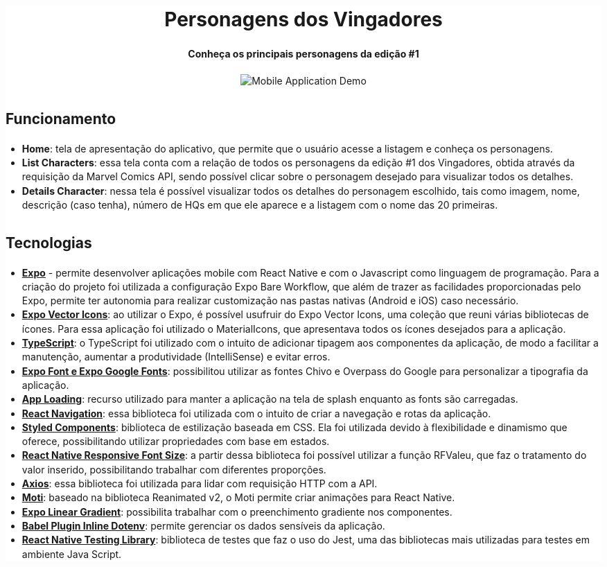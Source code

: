 <h1 align="center">
  Personagens dos Vingadores
</h1>

<h4 align="center">
  Conheça os principais personagens da edição #1
</h4>

<p align="center">
  <img alt="Mobile Application Demo" src="https://github.com/isabelamoraes/avengers-characters/blob/main/demo/avengers-characters.gif?raw=true" width="60%">
</p>

## Funcionamento
- **Home**: tela de apresentação do aplicativo, que permite que o usuário acesse a listagem e conheça os personagens.
- **List Characters**: essa tela conta com a relação de todos os personagens da edição #1 dos Vingadores, obtida através da requisição da Marvel Comics API, sendo possível clicar sobre o personagem desejado para visualizar todos os detalhes.
- **Details Character**: nessa tela é possível visualizar todos os detalhes do personagem escolhido, tais como imagem, nome, descrição (caso tenha), número de HQs em que ele aparece e a listagem com o nome das 20 primeiras.

## Tecnologias

-  **[Expo](https://expo.io/)** - permite desenvolver aplicações mobile com React Native e com o Javascript como linguagem de programação. Para a criação do projeto foi utilizada a configuração Expo Bare Workflow, que além de trazer as facilidades proporcionadas pelo Expo, permite ter autonomia para realizar customização nas pastas nativas (Android e iOS) caso necessário.
- **[Expo Vector Icons](https://docs.expo.dev/guides/icons/)**: ao utilizar o Expo, é possível usufruir do Expo Vector Icons, uma coleção que reuni várias bibliotecas de ícones. Para essa aplicação foi utilizado o MaterialIcons, que apresentava todos os ícones desejados para a aplicação.
- **[TypeScript](https://reactnative.dev/docs/typescript)**: o TypeScript foi utilizado com o intuito de adicionar tipagem aos componentes da aplicação, de modo a facilitar a manutenção, aumentar a produtividade (IntelliSense) e evitar erros.
- **[Expo Font e Expo Google Fonts](https://docs.expo.dev/guides/using-custom-fonts/)**: possibilitou utilizar as fontes Chivo e Overpass do Google para personalizar a tipografia da aplicação.
- **[App Loading](https://docs.expo.dev/versions/latest/sdk/app-loading/)**: recurso utilizado para manter a aplicação na tela de splash enquanto as fonts são carregadas.
- **[React Navigation](https://reactnavigation.org/)**: essa biblioteca foi utilizada com o intuito de criar a navegação e rotas da aplicação.
- **[Styled Components](https://styled-components.com/)**: biblioteca de estilização baseada em CSS. Ela foi utilizada devido à flexibilidade e dinamismo que oferece, possibilitando utilizar propriedades com base em estados.
- **[React Native Responsive Font Size](https://www.npmjs.com/package/react-native-responsive-fontsize)**: a partir dessa biblioteca foi possível utilizar a função RFValeu, que faz o tratamento do valor inserido, possibilitando trabalhar com diferentes proporções.
- **[Axios](https://github.com/axios/axios)**: essa biblioteca foi utilizada para lidar com requisição HTTP com a API.
- **[Moti](https://moti.fyi/)**: baseado na biblioteca Reanimated v2, o Moti permite criar animações para React Native.
- **[Expo Linear Gradient](https://docs.expo.dev/versions/latest/sdk/linear-gradient/)**: possibilita trabalhar com o preenchimento gradiente nos componentes.
- **[Babel Plugin Inline Dotenv](https://www.npmjs.com/package/babel-plugin-inline-dotenv)**: permite gerenciar os dados sensíveis da aplicação.
- **[React Native Testing Library](https://github.com/callstack/react-native-testing-library)**: biblioteca de testes que faz o uso do Jest, uma das bibliotecas mais utilizadas para testes em ambiente Java Script.
